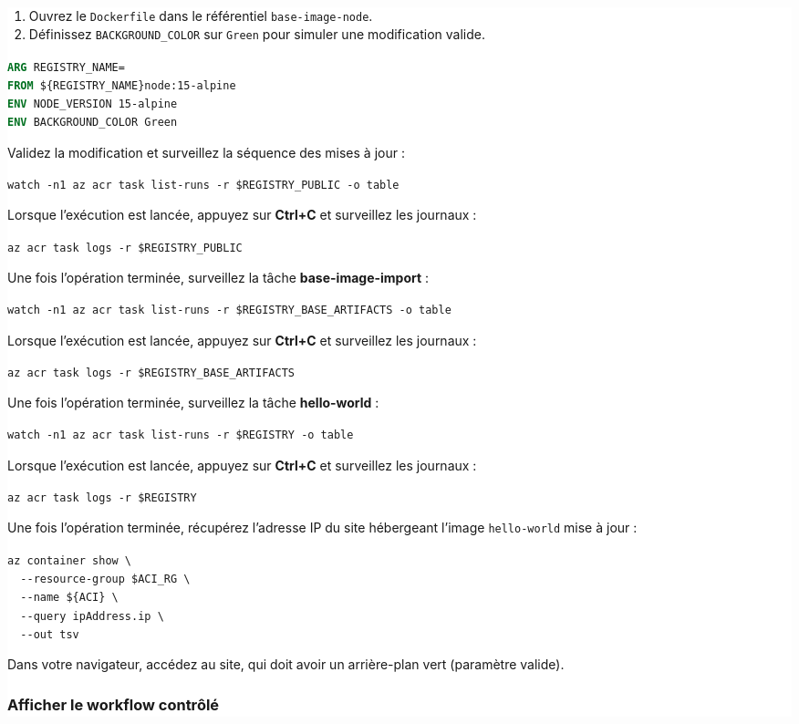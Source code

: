1. Ouvrez le `Dockerfile` dans le référentiel `base-image-node`.
1. Définissez `BACKGROUND_COLOR` sur `Green` pour simuler une modification valide.

```Dockerfile
ARG REGISTRY_NAME=
FROM ${REGISTRY_NAME}node:15-alpine
ENV NODE_VERSION 15-alpine
ENV BACKGROUND_COLOR Green
```

Validez la modification et surveillez la séquence des mises à jour :

```azurecli-interactive
watch -n1 az acr task list-runs -r $REGISTRY_PUBLIC -o table
```

Lorsque l’exécution est lancée, appuyez sur **Ctrl+C** et surveillez les journaux :

```azurecli-interactive
az acr task logs -r $REGISTRY_PUBLIC
```

Une fois l’opération terminée, surveillez la tâche **base-image-import** :

```azurecli-interactive
watch -n1 az acr task list-runs -r $REGISTRY_BASE_ARTIFACTS -o table
```

Lorsque l’exécution est lancée, appuyez sur **Ctrl+C** et surveillez les journaux :

```azurecli-interactive
az acr task logs -r $REGISTRY_BASE_ARTIFACTS
```

Une fois l’opération terminée, surveillez la tâche **hello-world** :

```azurecli-interactive
watch -n1 az acr task list-runs -r $REGISTRY -o table
```

Lorsque l’exécution est lancée, appuyez sur **Ctrl+C** et surveillez les journaux :

```azurecli-interactive
az acr task logs -r $REGISTRY
```

Une fois l’opération terminée, récupérez l’adresse IP du site hébergeant l’image `hello-world` mise à jour :

```azurecli-interactive
az container show \
  --resource-group $ACI_RG \
  --name ${ACI} \
  --query ipAddress.ip \
  --out tsv
```

Dans votre navigateur, accédez au site, qui doit avoir un arrière-plan vert (paramètre valide).

### <a name="view-the-gated-workflow"></a>Afficher le workflow contrôlé
